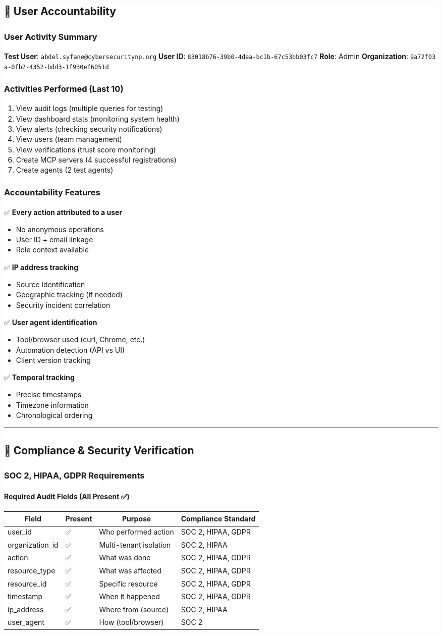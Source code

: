 
## 👥 User Accountability

### User Activity Summary

**Test User**: `abdel.syfane@cybersecuritynp.org`
**User ID**: `83018b76-39b0-4dea-bc1b-67c53bb03fc7`
**Role**: Admin
**Organization**: `9a72f03a-0fb2-4352-bdd3-1f930ef6051d`

### Activities Performed (Last 10)
1. View audit logs (multiple queries for testing)
2. View dashboard stats (monitoring system health)
3. View alerts (checking security notifications)
4. View users (team management)
5. View verifications (trust score monitoring)
6. Create MCP servers (4 successful registrations)
7. Create agents (2 test agents)

### Accountability Features

✅ **Every action attributed to a user**
- No anonymous operations
- User ID + email linkage
- Role context available

✅ **IP address tracking**
- Source identification
- Geographic tracking (if needed)
- Security incident correlation

✅ **User agent identification**
- Tool/browser used (curl, Chrome, etc.)
- Automation detection (API vs UI)
- Client version tracking

✅ **Temporal tracking**
- Precise timestamps
- Timezone information
- Chronological ordering

---

## 🔐 Compliance & Security Verification

### SOC 2, HIPAA, GDPR Requirements

#### Required Audit Fields (All Present ✅)

| Field | Present | Purpose | Compliance Standard |
|-------|---------|---------|---------------------|
| user_id | ✅ | Who performed action | SOC 2, HIPAA, GDPR |
| organization_id | ✅ | Multi-tenant isolation | SOC 2, HIPAA |
| action | ✅ | What was done | SOC 2, HIPAA, GDPR |
| resource_type | ✅ | What was affected | SOC 2, HIPAA, GDPR |
| resource_id | ✅ | Specific resource | SOC 2, HIPAA, GDPR |
| timestamp | ✅ | When it happened | SOC 2, HIPAA, GDPR |
| ip_address | ✅ | Where from (source) | SOC 2, HIPAA |
| user_agent | ✅ | How (tool/browser) | SOC 2 |